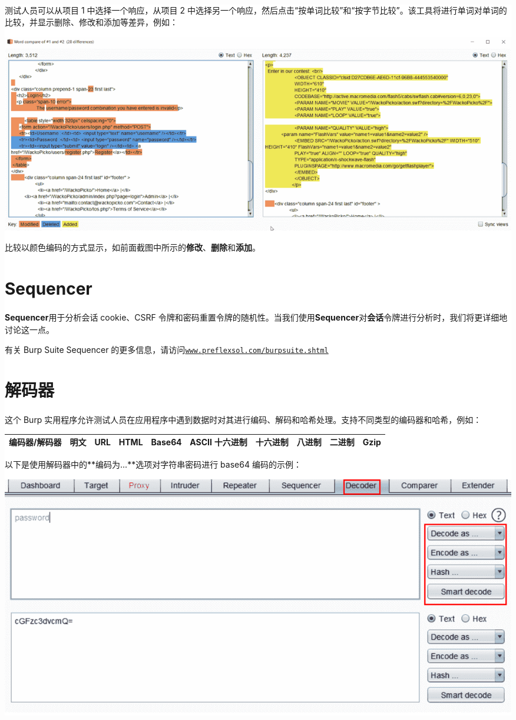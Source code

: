 测试人员可以从项目 1 中选择一个响应，从项目 2 中选择另一个响应，然后点击“按单词比较”和“按字节比较”。该工具将进行单词对单词的比较，并显示删除、修改和添加等差异，例如：

![](img/1829a014-2a63-4800-9068-680cd6abcd22.png)

比较以颜色编码的方式显示，如前面截图中所示的**修改**、**删除**和**添加**。

# Sequencer

**Sequencer**用于分析会话 cookie、CSRF 令牌和密码重置令牌的随机性。当我们使用**Sequencer**对**会话**令牌进行分析时，我们将更详细地讨论这一点。

有关 Burp Suite Sequencer 的更多信息，请访问[`www.preflexsol.com/burpsuite.shtml`](http://www.preflexsol.com/burpsuite.shtml)

# 解码器

这个 Burp 实用程序允许测试人员在应用程序中遇到数据时对其进行编码、解码和哈希处理。支持不同类型的编码器和哈希，例如：

| 编码器/解码器 | 明文 | URL | HTML | Base64 | ASCII 十六进制 | 十六进制 | 八进制 | 二进制 | Gzip |
| --- | --- | --- | --- | --- | --- | --- | --- | --- | --- |

以下是使用解码器中的**编码为...**选项对字符串密码进行 base64 编码的示例：

![](img/8ff81d80-678f-4a44-9ff8-e23883e50cb5.png)
